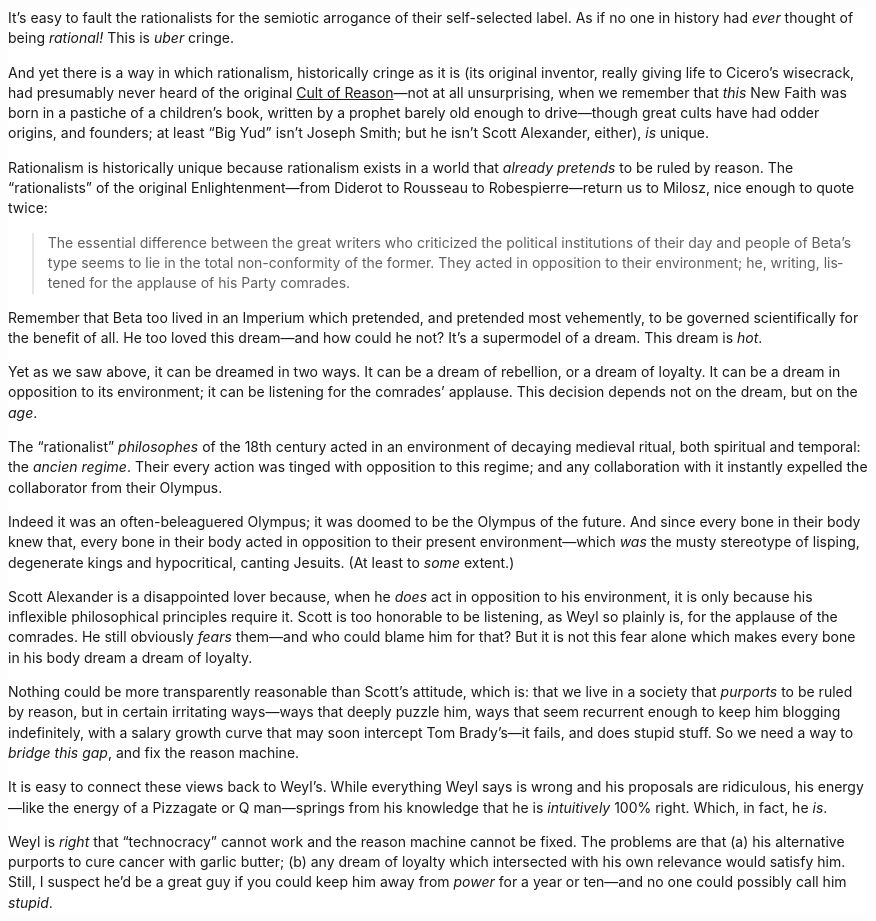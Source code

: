 It’s easy to fault the rationalists for the semiotic arrogance of their self-selected label. As if no one in history had _ever_ thought of being _rational!_ This is _uber_ cringe.

And yet there is a way in which rationalism, historically cringe as it is (its original inventor, really giving life to Cicero’s wisecrack, had presumably never heard of the original [Cult of Reason](https://en.wikipedia.org/wiki/Cult_of_Reason)—not at all unsurprising, when we remember that _this_ New Faith was born in a pastiche of a children’s book, written by a prophet barely old enough to drive—though great cults have had odder origins, and founders; at least “Big Yud” isn’t Joseph Smith; but he isn’t Scott Alexander, either), _is_ unique.

Rationalism is historically unique because rationalism exists in a world that _already pretends_ to be ruled by reason. The “rationalists” of the original Enlightenment—from Diderot to Rousseau to Robespierre—return us to Milosz, nice enough to quote twice:

> The essential difference between the great writers who criticized the political institutions of their day and people of Beta’s type seems to lie in the total non-conformity of the former. They acted in opposition to their environment; he, writing, lis­tened for the applause of his Party comrades.

Remember that Beta too lived in an Imperium which pretended, and pretended most vehemently, to be governed scientifically for the benefit of all. He too loved this dream—and how could he not? It’s a supermodel of a dream. This dream is _hot_.

Yet as we saw above, it can be dreamed in two ways. It can be a dream of rebellion, or a dream of loyalty. It can be a dream in opposition to its environment; it can be listening for the comrades’ applause. This decision depends not on the dream, but on the _age_.

The “rationalist” _philosophes_ of the 18th century acted in an environment of decaying medieval ritual, both spiritual and temporal: the _ancien regime_. Their every action was tinged with opposition to this regime; and any collaboration with it instantly expelled the collaborator from their Olympus.

Indeed it was an often-beleaguered Olympus; it was doomed to be the Olympus of the future. And since every bone in their body knew that, every bone in their body acted in opposition to their present environment—which _was_ the musty stereotype of lisping, degenerate kings and hypocritical, canting Jesuits. (At least to _some_ extent.)

Scott Alexander is a disappointed lover because, when he _does_ act in opposition to his environment, it is only because his inflexible philosophical principles require it. Scott is too honorable to be listening, as Weyl so plainly is, for the applause of the comrades. He still obviously _fears_ them—and who could blame him for that? But it is not this fear alone which makes every bone in his body dream a dream of loyalty.

Nothing could be more transparently reasonable than Scott’s attitude, which is: that we live in a society that _purports_ to be ruled by reason, but in certain irritating ways—ways that deeply puzzle him, ways that seem recurrent enough to keep him blogging indefinitely, with a salary growth curve that may soon intercept Tom Brady’s—it fails, and does stupid stuff. So we need a way to _bridge this gap_, and fix the reason machine.

It is easy to connect these views back to Weyl’s. While everything Weyl says is wrong and his proposals are ridiculous, his energy—like the energy of a Pizzagate or Q man—springs from his knowledge that he is _intuitively_ 100% right. Which, in fact, he _is_.

Weyl is _right_ that “technocracy” cannot work and the reason machine cannot be fixed. The problems are that (a) his alternative purports to cure cancer with garlic butter; (b) any dream of loyalty which intersected with his own relevance would satisfy him. Still, I suspect he’d be a great guy if you could keep him away from _power_ for a year or ten—and no one could possibly call him _stupid_.
